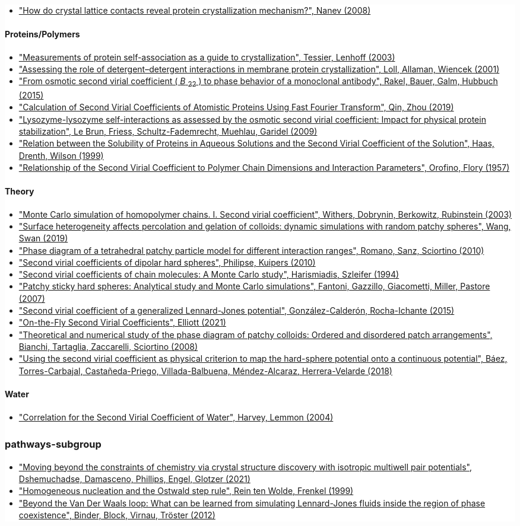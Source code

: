 - ["How do crystal lattice contacts reveal protein crystallization mechanism?", Nanev (2008)](https://doi.org/10/bmzxv4)

#### Proteins/Polymers
- ["Measurements of protein self-association as a guide to crystallization", Tessier, Lenhoff (2003)](https://doi.org/10/dqtr67)
- ["Assessing the role of detergent–detergent interactions in membrane protein crystallization", Loll, Allaman, Wiencek (2001)](https://doi.org/10/cxfsv2)
- ["From osmotic second virial coefficient ( <i>B</i> <sub>22</sub> ) to phase behavior of a monoclonal antibody", Rakel, Bauer, Galm, Hubbuch (2015)](https://doi.org/10/f6878c)
- ["Calculation of Second Virial Coefficients of Atomistic Proteins Using Fast Fourier Transform", Qin, Zhou (2019)](https://doi.org/10/gphwvz)
- ["Lysozyme-lysozyme self-interactions as assessed by the osmotic second virial coefficient: Impact for physical protein stabilization", Le Brun, Friess, Schultz-Fademrecht, Muehlau, Garidel (2009)](https://doi.org/10/c5f47b)
- ["Relation between the Solubility of Proteins in Aqueous Solutions and the Second Virial Coefficient of the Solution", Haas, Drenth, Wilson (1999)](https://doi.org/10/fh4s5q)
- ["Relationship of the Second Virial Coefficient to Polymer Chain Dimensions and Interaction Parameters", Orofino, Flory (1957)](https://doi.org/10/b9j94x)

#### Theory
- ["Monte Carlo simulation of homopolymer chains. I. Second virial coefficient", Withers, Dobrynin, Berkowitz, Rubinstein (2003)](https://doi.org/10/b8x5xn)
- ["Surface heterogeneity affects percolation and gelation of colloids: dynamic simulations with random patchy spheres", Wang, Swan (2019)](https://doi.org/10/gsjdjr)
- ["Phase diagram of a tetrahedral patchy particle model for different interaction ranges", Romano, Sanz, Sciortino (2010)](https://doi.org/10/dw9wpf)
- ["Second virial coefficients of dipolar hard spheres", Philipse, Kuipers (2010)](https://doi.org/10/cnwj29)
- ["Second virial coefficients of chain molecules: A Monte Carlo study", Harismiadis, Szleifer (1994)](https://doi.org/10/dfv2vs)
- ["Patchy sticky hard spheres: Analytical study and Monte Carlo simulations", Fantoni, Gazzillo, Giacometti, Miller, Pastore (2007)](https://doi.org/10/dp8z9h)
- ["Second virial coefficient of a generalized Lennard-Jones potential", González-Calderón, Rocha-Ichante (2015)](https://doi.org/10/gsjdjq)
- ["On-the-Fly Second Virial Coefficients", Elliott (2021)](https://doi.org/10/gsjdjp)
- ["Theoretical and numerical study of the phase diagram of patchy colloids: Ordered and disordered patch arrangements", Bianchi, Tartaglia, Zaccarelli, Sciortino (2008)](https://doi.org/10/cjh5f8)
- ["Using the second virial coefficient as physical criterion to map the hard-sphere potential onto a continuous potential", Báez, Torres-Carbajal, Castañeda-Priego, Villada-Balbuena, Méndez-Alcaraz, Herrera-Velarde (2018)](https://doi.org/10/gfmj93)

#### Water
- ["Correlation for the Second Virial Coefficient of Water", Harvey, Lemmon (2004)](https://doi.org/10/bk46pq)

### pathways-subgroup
- ["Moving beyond the constraints of chemistry via crystal structure discovery with isotropic multiwell pair potentials", Dshemuchadse, Damasceno, Phillips, Engel, Glotzer (2021)](https://doi.org/10/grx9ct)
- ["Homogeneous nucleation and the Ostwald step rule", Rein ten Wolde, Frenkel (1999)](https://doi.org/10/bsmb4j)
- ["Beyond the Van Der Waals loop: What can be learned from simulating Lennard-Jones fluids inside the region of phase coexistence", Binder, Block, Virnau, Tröster (2012)](https://doi.org/10/f3stvm)
